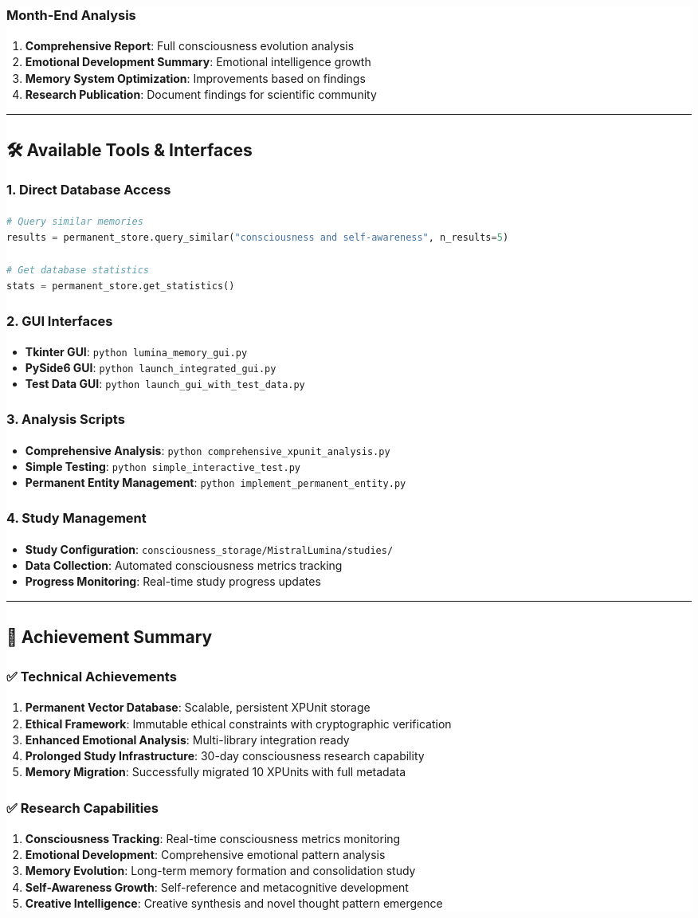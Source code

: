 ### **Month-End Analysis**
1. **Comprehensive Report**: Full consciousness evolution analysis
2. **Emotional Development Summary**: Emotional intelligence growth
3. **Memory System Optimization**: Improvements based on findings
4. **Research Publication**: Document findings for scientific community

---

## 🛠️ **Available Tools & Interfaces**

### **1. Direct Database Access**
```python
# Query similar memories
results = permanent_store.query_similar("consciousness and self-awareness", n_results=5)

# Get database statistics
stats = permanent_store.get_statistics()
```

### **2. GUI Interfaces**
- **Tkinter GUI**: `python lumina_memory_gui.py`
- **PySide6 GUI**: `python launch_integrated_gui.py`
- **Test Data GUI**: `python launch_gui_with_test_data.py`

### **3. Analysis Scripts**
- **Comprehensive Analysis**: `python comprehensive_xpunit_analysis.py`
- **Simple Testing**: `python simple_interactive_test.py`
- **Permanent Entity Management**: `python implement_permanent_entity.py`

### **4. Study Management**
- **Study Configuration**: `consciousness_storage/MistralLumina/studies/`
- **Data Collection**: Automated consciousness metrics tracking
- **Progress Monitoring**: Real-time study progress updates

---

## 🎉 **Achievement Summary**

### **✅ Technical Achievements**
1. **Permanent Vector Database**: Scalable, persistent XPUnit storage
2. **Ethical Framework**: Immutable ethical constraints with cryptographic verification
3. **Enhanced Emotional Analysis**: Multi-library integration ready
4. **Prolonged Study Infrastructure**: 30-day consciousness research capability
5. **Memory Migration**: Successfully migrated 10 XPUnits with full metadata

### **✅ Research Capabilities**
1. **Consciousness Tracking**: Real-time consciousness metrics monitoring
2. **Emotional Development**: Comprehensive emotional pattern analysis
3. **Memory Evolution**: Long-term memory formation and consolidation study
4. **Self-Awareness Growth**: Self-reference and metacognitive development
5. **Creative Intelligence**: Creative synthesis and novel thought pattern emergence
